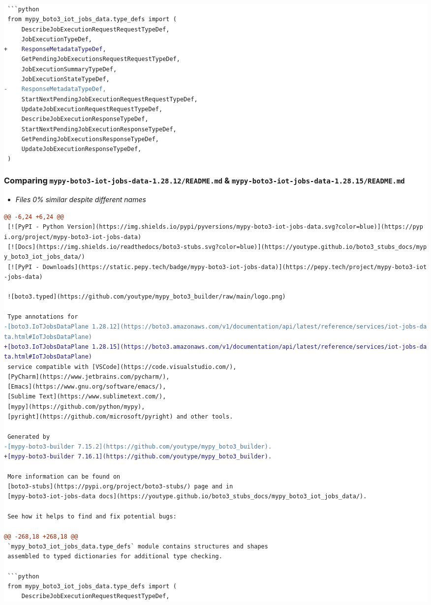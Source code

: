```diff
 ```python
 from mypy_boto3_iot_jobs_data.type_defs import (
     DescribeJobExecutionRequestRequestTypeDef,
     JobExecutionTypeDef,
+    ResponseMetadataTypeDef,
     GetPendingJobExecutionsRequestRequestTypeDef,
     JobExecutionSummaryTypeDef,
     JobExecutionStateTypeDef,
-    ResponseMetadataTypeDef,
     StartNextPendingJobExecutionRequestRequestTypeDef,
     UpdateJobExecutionRequestRequestTypeDef,
     DescribeJobExecutionResponseTypeDef,
     StartNextPendingJobExecutionResponseTypeDef,
     GetPendingJobExecutionsResponseTypeDef,
     UpdateJobExecutionResponseTypeDef,
 )
```

### Comparing `mypy-boto3-iot-jobs-data-1.28.12/README.md` & `mypy-boto3-iot-jobs-data-1.28.15/README.md`

 * *Files 0% similar despite different names*

```diff
@@ -6,24 +6,24 @@
 [![PyPI - Python Version](https://img.shields.io/pypi/pyversions/mypy-boto3-iot-jobs-data.svg?color=blue)](https://pypi.org/project/mypy-boto3-iot-jobs-data)
 [![Docs](https://img.shields.io/readthedocs/boto3-stubs.svg?color=blue)](https://youtype.github.io/boto3_stubs_docs/mypy_boto3_iot_jobs_data/)
 [![PyPI - Downloads](https://static.pepy.tech/badge/mypy-boto3-iot-jobs-data)](https://pepy.tech/project/mypy-boto3-iot-jobs-data)
 
 ![boto3.typed](https://github.com/youtype/mypy_boto3_builder/raw/main/logo.png)
 
 Type annotations for
-[boto3.IoTJobsDataPlane 1.28.12](https://boto3.amazonaws.com/v1/documentation/api/latest/reference/services/iot-jobs-data.html#IoTJobsDataPlane)
+[boto3.IoTJobsDataPlane 1.28.15](https://boto3.amazonaws.com/v1/documentation/api/latest/reference/services/iot-jobs-data.html#IoTJobsDataPlane)
 service compatible with [VSCode](https://code.visualstudio.com/),
 [PyCharm](https://www.jetbrains.com/pycharm/),
 [Emacs](https://www.gnu.org/software/emacs/),
 [Sublime Text](https://www.sublimetext.com/),
 [mypy](https://github.com/python/mypy),
 [pyright](https://github.com/microsoft/pyright) and other tools.
 
 Generated by
-[mypy-boto3-builder 7.15.2](https://github.com/youtype/mypy_boto3_builder).
+[mypy-boto3-builder 7.16.1](https://github.com/youtype/mypy_boto3_builder).
 
 More information can be found on
 [boto3-stubs](https://pypi.org/project/boto3-stubs/) page and in
 [mypy-boto3-iot-jobs-data docs](https://youtype.github.io/boto3_stubs_docs/mypy_boto3_iot_jobs_data/).
 
 See how it helps to find and fix potential bugs:
 
@@ -268,18 +268,18 @@
 `mypy_boto3_iot_jobs_data.type_defs` module contains structures and shapes
 assembled to typed dictionaries for additional type checking.
 
 ```python
 from mypy_boto3_iot_jobs_data.type_defs import (
     DescribeJobExecutionRequestRequestTypeDef,
```